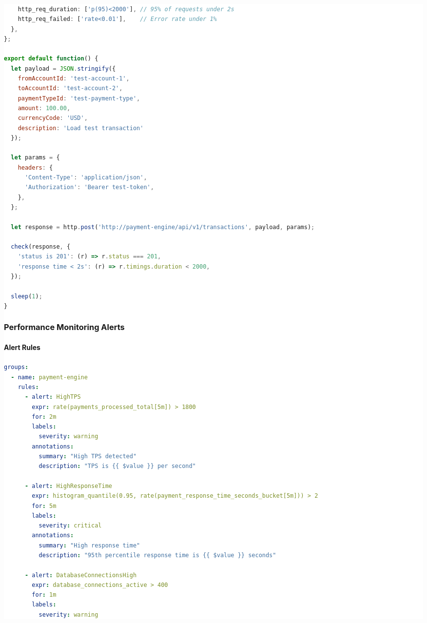 ```javascript
    http_req_duration: ['p(95)<2000'], // 95% of requests under 2s
    http_req_failed: ['rate<0.01'],    // Error rate under 1%
  },
};

export default function() {
  let payload = JSON.stringify({
    fromAccountId: 'test-account-1',
    toAccountId: 'test-account-2',
    paymentTypeId: 'test-payment-type',
    amount: 100.00,
    currencyCode: 'USD',
    description: 'Load test transaction'
  });

  let params = {
    headers: {
      'Content-Type': 'application/json',
      'Authorization': 'Bearer test-token',
    },
  };

  let response = http.post('http://payment-engine/api/v1/transactions', payload, params);
  
  check(response, {
    'status is 201': (r) => r.status === 201,
    'response time < 2s': (r) => r.timings.duration < 2000,
  });
  
  sleep(1);
}
```

### Performance Monitoring Alerts

#### Alert Rules
```yaml
groups:
  - name: payment-engine
    rules:
      - alert: HighTPS
        expr: rate(payments_processed_total[5m]) > 1800
        for: 2m
        labels:
          severity: warning
        annotations:
          summary: "High TPS detected"
          description: "TPS is {{ $value }} per second"
          
      - alert: HighResponseTime
        expr: histogram_quantile(0.95, rate(payment_response_time_seconds_bucket[5m])) > 2
        for: 5m
        labels:
          severity: critical
        annotations:
          summary: "High response time"
          description: "95th percentile response time is {{ $value }} seconds"
          
      - alert: DatabaseConnectionsHigh
        expr: database_connections_active > 400
        for: 1m
        labels:
          severity: warning
```